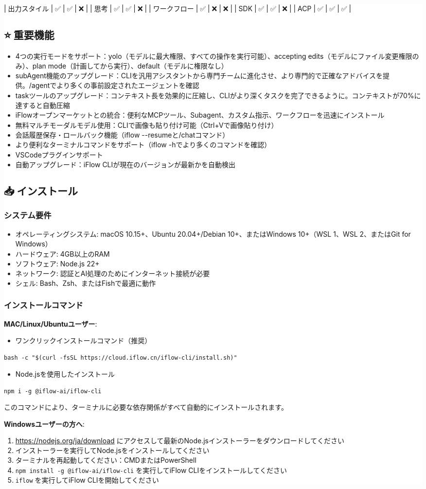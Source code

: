 | 出力スタイル | ✅ | ✅ | ❌ |
| 思考 | ✅ | ✅ | ❌ |
| ワークフロー | ✅ | ❌ | ❌ |
| SDK | ✅ | ✅ | ❌ |
| ACP | ✅ | ✅ | ✅ |

## ⭐ 重要機能
* 4つの実行モードをサポート：yolo（モデルに最大権限、すべての操作を実行可能）、accepting edits（モデルにファイル変更権限のみ）、plan mode（計画してから実行）、default（モデルに権限なし）
* subAgent機能のアップグレード：CLIを汎用アシスタントから専門チームに進化させ、より専門的で正確なアドバイスを提供。/agentでより多くの事前設定されたエージェントを確認
* taskツールのアップグレード：コンテキスト長を効果的に圧縮し、CLIがより深くタスクを完了できるように。コンテキストが70%に達すると自動圧縮
* iFlowオープンマーケットとの統合：便利なMCPツール、Subagent、カスタム指示、ワークフローを迅速にインストール
* 無料マルチモーダルモデル使用：CLIで画像も貼り付け可能（Ctrl+Vで画像貼り付け）
* 会話履歴保存・ロールバック機能（iflow --resumeと/chatコマンド）
* より便利なターミナルコマンドをサポート（iflow -hでより多くのコマンドを確認）
* VSCodeプラグインサポート
* 自動アップグレード：iFlow CLIが現在のバージョンが最新かを自動検出


## 📥 インストール

### システム要件
- オペレーティングシステム: macOS 10.15+、Ubuntu 20.04+/Debian 10+、またはWindows 10+（WSL 1、WSL 2、またはGit for Windows）
- ハードウェア: 4GB以上のRAM
- ソフトウェア: Node.js 22+
- ネットワーク: 認証とAI処理のためにインターネット接続が必要
- シェル: Bash、Zsh、またはFishで最適に動作

### インストールコマンド
**MAC/Linux/Ubuntuユーザー**:
* ワンクリックインストールコマンド（推奨）
```shell
bash -c "$(curl -fsSL https://cloud.iflow.cn/iflow-cli/install.sh)"
```
* Node.jsを使用したインストール
```shell
npm i -g @iflow-ai/iflow-cli
```

このコマンドにより、ターミナルに必要な依存関係がすべて自動的にインストールされます。

**Windowsユーザーの方へ**:
1. https://nodejs.org/ja/download にアクセスして最新のNode.jsインストーラーをダウンロードしてください
2. インストーラーを実行してNode.jsをインストールしてください
3. ターミナルを再起動してください：CMDまたはPowerShell
4. `npm install -g @iflow-ai/iflow-cli` を実行してiFlow CLIをインストールしてください
5. `iflow` を実行してiFlow CLIを開始してください
